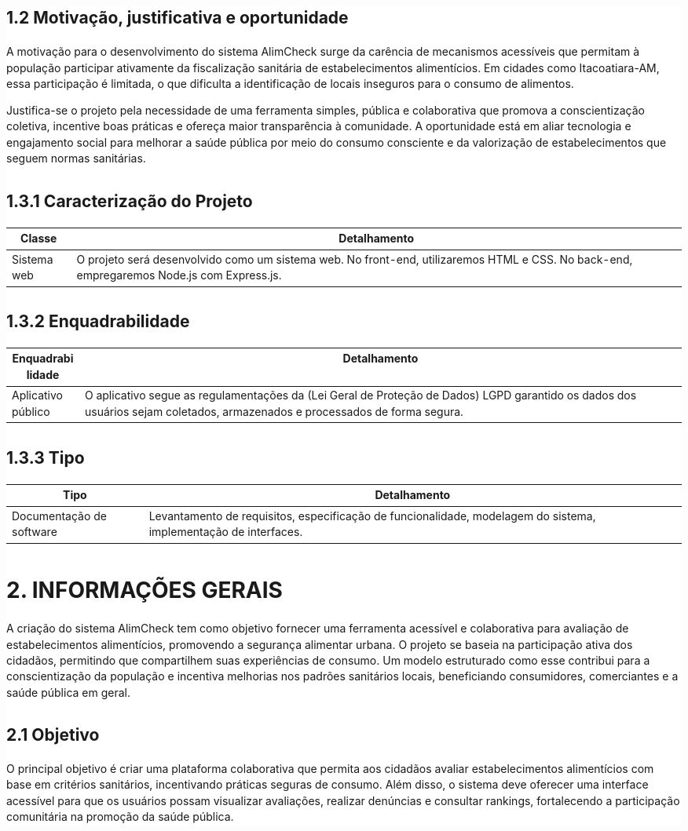 
## 1.2	Motivação, justificativa e oportunidade 

  A motivação para o desenvolvimento do sistema AlimCheck surge da carência de mecanismos acessíveis que permitam à população participar ativamente da fiscalização sanitária de estabelecimentos alimentícios. Em cidades como Itacoatiara-AM, essa participação é limitada, o que dificulta a identificação de locais inseguros para o consumo de alimentos.

Justifica-se o projeto pela necessidade de uma ferramenta simples, pública e colaborativa que promova a conscientização coletiva, incentive boas práticas e ofereça maior transparência à comunidade. A oportunidade está em aliar tecnologia e engajamento social para melhorar a saúde pública por meio do consumo consciente e da valorização de estabelecimentos que seguem normas sanitárias.

 
## 1.3.1	Caracterização do Projeto 

| Classe          | Detalhamento |
|-----------------|--------------|
| Sistema web     | O projeto será desenvolvido como um sistema web. No front-end, utilizaremos HTML e CSS. No back-end, empregaremos Node.js com Express.js.|

## 1.3.2	Enquadrabilidade 

| Enquadrabilidade          | Detalhamento |
|---------------------------|--------------|
| Aplicativo público        | O aplicativo segue as regulamentações da (Lei Geral de Proteção de Dados) LGPD garantido os dados dos usuários sejam coletados, armazenados e processados de forma segura.  |
 
## 1.3.3  Tipo

| Tipo                         | Detalhamento |
|------------------------------|--------------|
| Documentação de software     | Levantamento de requisitos, especificação de funcionalidade, modelagem do sistema, implementação de interfaces. |

# 2. INFORMAÇÕES GERAIS

  A criação do sistema AlimCheck tem como objetivo fornecer uma ferramenta acessível e colaborativa para avaliação de estabelecimentos alimentícios, promovendo a segurança alimentar urbana. O projeto se baseia na participação ativa dos cidadãos, permitindo que compartilhem suas experiências de consumo. Um modelo estruturado como esse contribui para a conscientização da população e incentiva melhorias nos padrões sanitários locais, beneficiando consumidores, comerciantes e a saúde pública em geral. 

## 2.1	Objetivo 

  O principal objetivo é criar uma plataforma colaborativa que permita aos cidadãos avaliar estabelecimentos alimentícios com base em critérios sanitários, incentivando práticas seguras de consumo. Além disso, o sistema deve oferecer uma interface acessível para que os usuários possam visualizar avaliações, realizar denúncias e consultar rankings, fortalecendo a participação comunitária na promoção da saúde pública.
